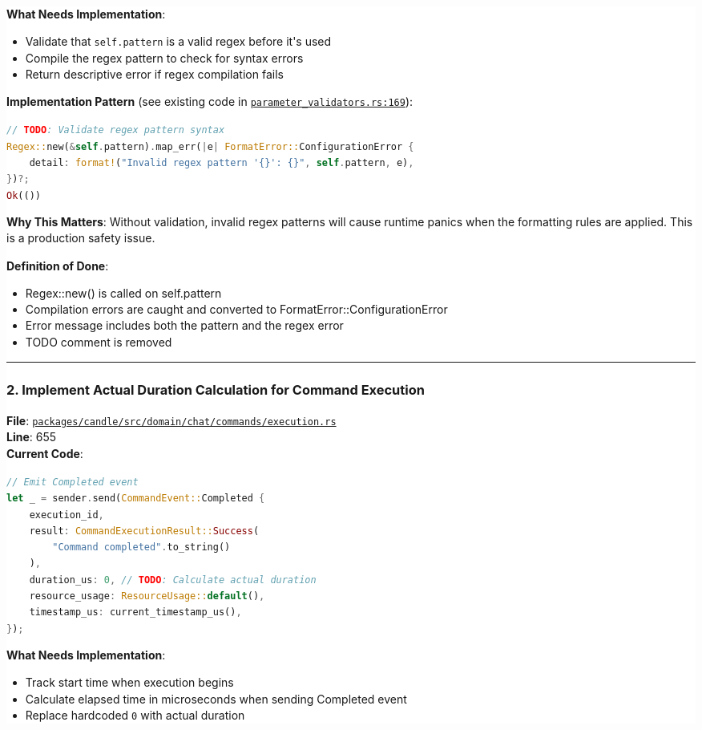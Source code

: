```rust
```

**What Needs Implementation**:
- Validate that `self.pattern` is a valid regex before it's used
- Compile the regex pattern to check for syntax errors
- Return descriptive error if regex compilation fails

**Implementation Pattern** (see existing code in [`parameter_validators.rs:169`](../packages/candle/src/domain/chat/commands/validation/parameter_validators.rs#L169)):

```rust
// TODO: Validate regex pattern syntax
Regex::new(&self.pattern).map_err(|e| FormatError::ConfigurationError {
    detail: format!("Invalid regex pattern '{}': {}", self.pattern, e),
})?;
Ok(())
```

**Why This Matters**: Without validation, invalid regex patterns will cause runtime panics when the formatting rules are applied. This is a production safety issue.

**Definition of Done**:
- Regex::new() is called on self.pattern
- Compilation errors are caught and converted to FormatError::ConfigurationError
- Error message includes both the pattern and the regex error
- TODO comment is removed

---

### 2. Implement Actual Duration Calculation for Command Execution

**File**: [`packages/candle/src/domain/chat/commands/execution.rs`](../packages/candle/src/domain/chat/commands/execution.rs)  
**Line**: 655  
**Current Code**:

```rust
// Emit Completed event
let _ = sender.send(CommandEvent::Completed {
    execution_id,
    result: CommandExecutionResult::Success(
        "Command completed".to_string()
    ),
    duration_us: 0, // TODO: Calculate actual duration
    resource_usage: ResourceUsage::default(),
    timestamp_us: current_timestamp_us(),
});
```

**What Needs Implementation**:
- Track start time when execution begins
- Calculate elapsed time in microseconds when sending Completed event
- Replace hardcoded `0` with actual duration
